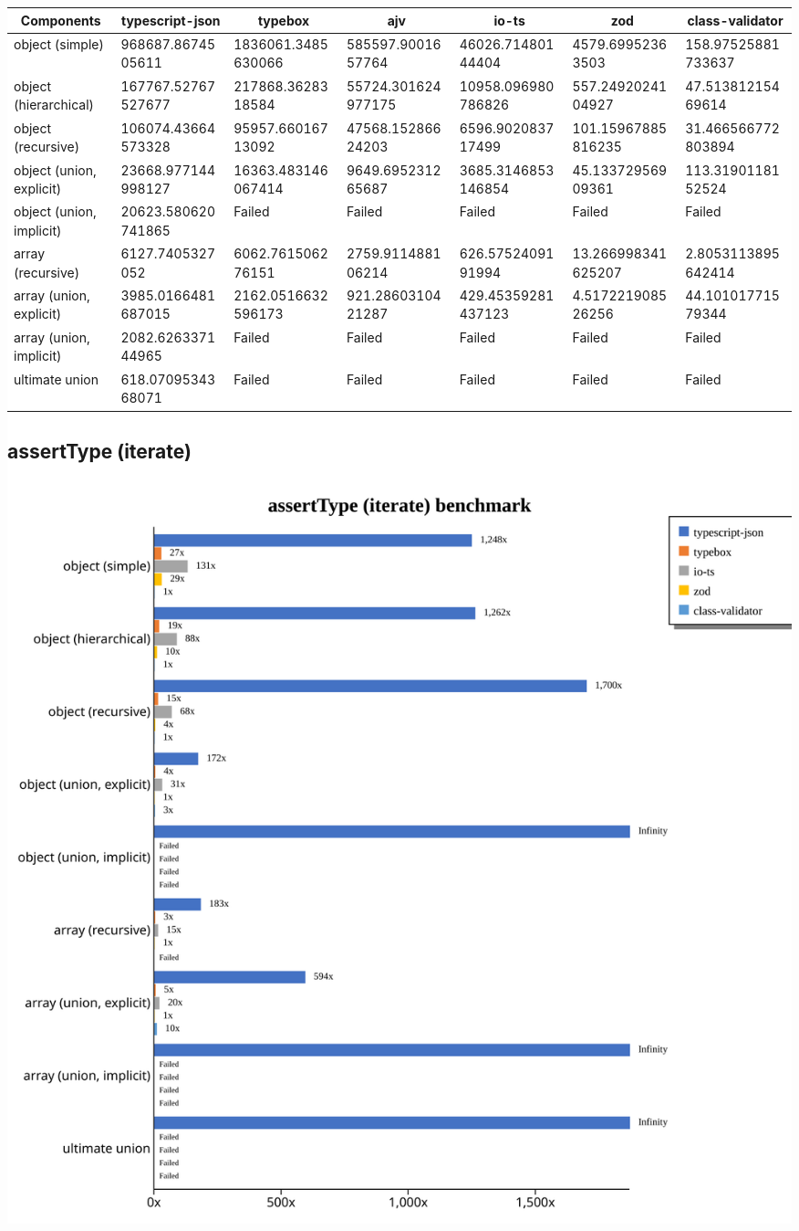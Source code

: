  Components | typescript-json | typebox | ajv | io-ts | zod | class-validator 
------------|-----------------|---------|-----|-------|-----|-----------------
object (simple) | 968687.8674505611 | 1836061.3485630066 | 585597.9001657764 | 46026.71480144404 | 4579.69952363503 | 158.97525881733637
object (hierarchical) | 167767.52767527677 | 217868.3628318584 | 55724.301624977175 | 10958.096980786826 | 557.2492024104927 | 47.51381215469614
object (recursive) | 106074.43664573328 | 95957.66016713092 | 47568.15286624203 | 6596.902083717499 | 101.15967885816235 | 31.466566772803894
object (union, explicit) | 23668.977144998127 | 16363.483146067414 | 9649.695231265687 | 3685.3146853146854 | 45.13372956909361 | 113.3190118152524
object (union, implicit) | 20623.580620741865 | Failed | Failed | Failed | Failed | Failed
array (recursive) | 6127.7405327052 | 6062.761506276151 | 2759.911488106214 | 626.5752409191994 | 13.266998341625207 | 2.8053113895642414
array (union, explicit) | 3985.0166481687015 | 2162.0516632596173 | 921.2860310421287 | 429.45359281437123 | 4.517221908526256 | 44.10101771579344
array (union, implicit) | 2082.626337144965 | Failed | Failed | Failed | Failed | Failed
ultimate union | 618.0709534368071 | Failed | Failed | Failed | Failed | Failed



## assertType (iterate)

![assertType (iterate) benchmark](images/assertType_po_iterate_pc.svg)
